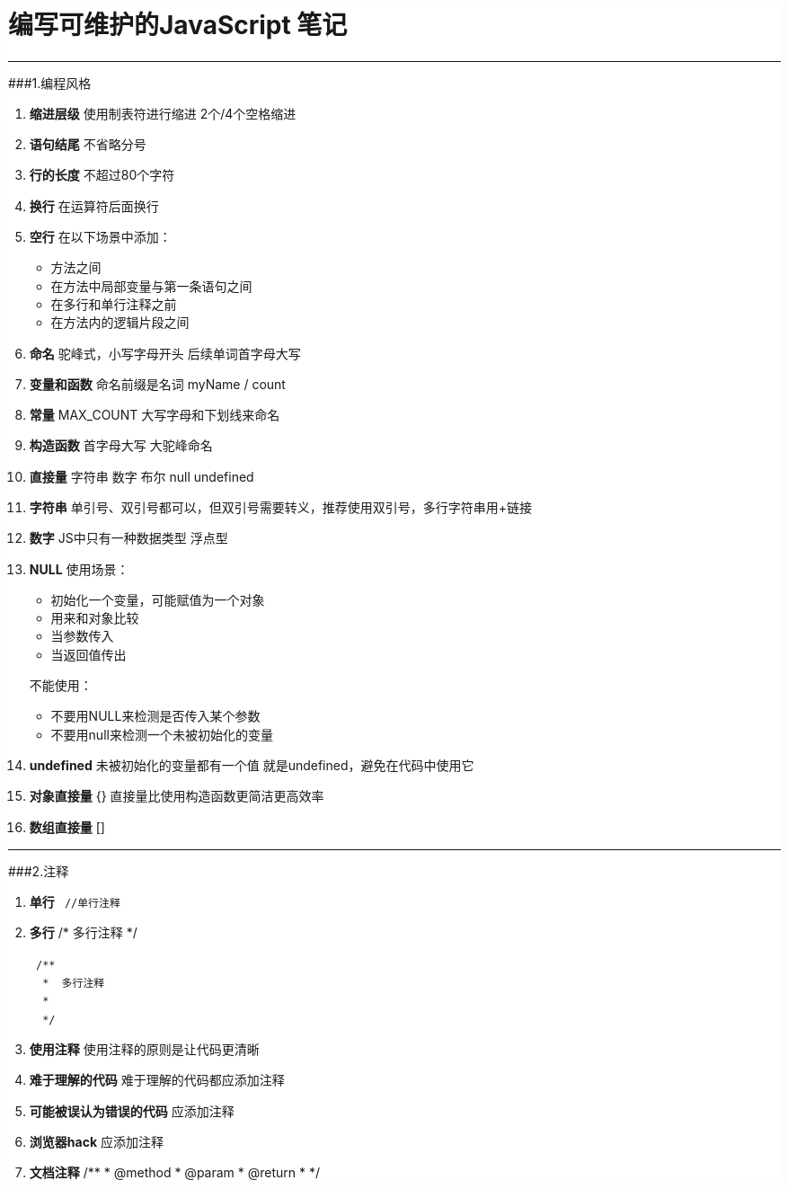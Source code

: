 
 编写可维护的JavaScript 笔记
============================
****************************
###1.编程风格
1.  **缩进层级** 使用制表符进行缩进 2个/4个空格缩进
1.  **语句结尾** 不省略分号
1.  **行的长度** 不超过80个字符
1.  **换行** 在运算符后面换行
1.  **空行** 在以下场景中添加：
    - 方法之间
    - 在方法中局部变量与第一条语句之间
    - 在多行和单行注释之前
    - 在方法内的逻辑片段之间
1.  **命名** 驼峰式，小写字母开头 后续单词首字母大写
1.  **变量和函数** 命名前缀是名词  myName / count
1.  **常量**  MAX_COUNT 大写字母和下划线来命名
1.  **构造函数** 首字母大写 大驼峰命名
1.  **直接量** 字符串 数字 布尔 null undefined
1.  **字符串** 单引号、双引号都可以，但双引号需要转义，推荐使用双引号，多行字符串用+链接
1.  **数字** JS中只有一种数据类型 浮点型
1.  **NULL**  使用场景：
    - 初始化一个变量，可能赋值为一个对象
    - 用来和对象比较
    - 当参数传入
    - 当返回值传出

    不能使用：
    - 不要用NULL来检测是否传入某个参数
    - 不要用null来检测一个未被初始化的变量
1.  **undefined**   未被初始化的变量都有一个值 就是undefined，避免在代码中使用它
1.  **对象直接量**   {} 直接量比使用构造函数更简洁更高效率
1.  **数组直接量**   []
-----------
###2.注释
1. **单行**  `  //单行注释      `
1. **多行**
        /* 多行注释 */

        /**
         *  多行注释
         *
         */
1. **使用注释** 使用注释的原则是让代码更清晰
1. **难于理解的代码**   难于理解的代码都应添加注释
1. **可能被误认为错误的代码**     应添加注释
1. **浏览器hack**    应添加注释
1. **文档注释**
        /**
         * @method
         * @param
         * @return
         *
         */
